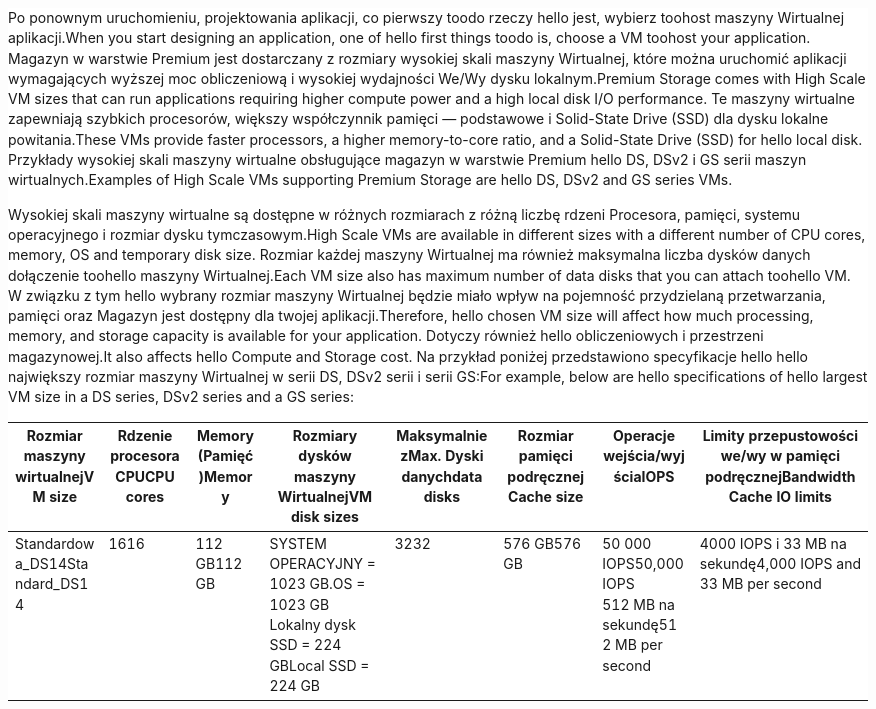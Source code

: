 <span data-ttu-id="9f201-395">Po ponownym uruchomieniu, projektowania aplikacji, co pierwszy toodo rzeczy hello jest, wybierz toohost maszyny Wirtualnej aplikacji.</span><span class="sxs-lookup"><span data-stu-id="9f201-395">When you start designing an application, one of hello first things toodo is, choose a VM toohost your application.</span></span> <span data-ttu-id="9f201-396">Magazyn w warstwie Premium jest dostarczany z rozmiary wysokiej skali maszyny Wirtualnej, które można uruchomić aplikacji wymagających wyższej moc obliczeniową i wysokiej wydajności We/Wy dysku lokalnym.</span><span class="sxs-lookup"><span data-stu-id="9f201-396">Premium Storage comes with High Scale VM sizes that can run applications requiring higher compute power and a high local disk I/O performance.</span></span> <span data-ttu-id="9f201-397">Te maszyny wirtualne zapewniają szybkich procesorów, większy współczynnik pamięci — podstawowe i Solid-State Drive (SSD) dla dysku lokalne powitania.</span><span class="sxs-lookup"><span data-stu-id="9f201-397">These VMs provide faster processors, a higher memory-to-core ratio, and a Solid-State Drive (SSD) for hello local disk.</span></span> <span data-ttu-id="9f201-398">Przykłady wysokiej skali maszyny wirtualne obsługujące magazyn w warstwie Premium hello DS, DSv2 i GS serii maszyn wirtualnych.</span><span class="sxs-lookup"><span data-stu-id="9f201-398">Examples of High Scale VMs supporting Premium Storage are hello DS, DSv2 and GS series VMs.</span></span>

<span data-ttu-id="9f201-399">Wysokiej skali maszyny wirtualne są dostępne w różnych rozmiarach z różną liczbę rdzeni Procesora, pamięci, systemu operacyjnego i rozmiar dysku tymczasowym.</span><span class="sxs-lookup"><span data-stu-id="9f201-399">High Scale VMs are available in different sizes with a different number of CPU cores, memory, OS and temporary disk size.</span></span> <span data-ttu-id="9f201-400">Rozmiar każdej maszyny Wirtualnej ma również maksymalna liczba dysków danych dołączenie toohello maszyny Wirtualnej.</span><span class="sxs-lookup"><span data-stu-id="9f201-400">Each VM size also has maximum number of data disks that you can attach toohello VM.</span></span> <span data-ttu-id="9f201-401">W związku z tym hello wybrany rozmiar maszyny Wirtualnej będzie miało wpływ na pojemność przydzielaną przetwarzania, pamięci oraz Magazyn jest dostępny dla twojej aplikacji.</span><span class="sxs-lookup"><span data-stu-id="9f201-401">Therefore, hello chosen VM size will affect how much processing, memory, and storage capacity is available for your application.</span></span> <span data-ttu-id="9f201-402">Dotyczy również hello obliczeniowych i przestrzeni magazynowej.</span><span class="sxs-lookup"><span data-stu-id="9f201-402">It also affects hello Compute and Storage cost.</span></span> <span data-ttu-id="9f201-403">Na przykład poniżej przedstawiono specyfikacje hello hello największy rozmiar maszyny Wirtualnej w serii DS, DSv2 serii i serii GS:</span><span class="sxs-lookup"><span data-stu-id="9f201-403">For example, below are hello specifications of hello largest VM size in a DS series, DSv2 series and a GS series:</span></span>

| <span data-ttu-id="9f201-404">Rozmiar maszyny wirtualnej</span><span class="sxs-lookup"><span data-stu-id="9f201-404">VM size</span></span> | <span data-ttu-id="9f201-405">Rdzenie procesora CPU</span><span class="sxs-lookup"><span data-stu-id="9f201-405">CPU cores</span></span> | <span data-ttu-id="9f201-406">Memory (Pamięć)</span><span class="sxs-lookup"><span data-stu-id="9f201-406">Memory</span></span> | <span data-ttu-id="9f201-407">Rozmiary dysków maszyny Wirtualnej</span><span class="sxs-lookup"><span data-stu-id="9f201-407">VM disk sizes</span></span> | <span data-ttu-id="9f201-408">Maksymalnie z</span><span class="sxs-lookup"><span data-stu-id="9f201-408">Max.</span></span> <span data-ttu-id="9f201-409">Dyski danych</span><span class="sxs-lookup"><span data-stu-id="9f201-409">data disks</span></span> | <span data-ttu-id="9f201-410">Rozmiar pamięci podręcznej</span><span class="sxs-lookup"><span data-stu-id="9f201-410">Cache size</span></span> | <span data-ttu-id="9f201-411">Operacje wejścia/wyjścia</span><span class="sxs-lookup"><span data-stu-id="9f201-411">IOPS</span></span> | <span data-ttu-id="9f201-412">Limity przepustowości we/wy w pamięci podręcznej</span><span class="sxs-lookup"><span data-stu-id="9f201-412">Bandwidth Cache IO limits</span></span> |
| --- | --- | --- | --- | --- | --- | --- | --- |
| <span data-ttu-id="9f201-413">Standardowa_DS14</span><span class="sxs-lookup"><span data-stu-id="9f201-413">Standard_DS14</span></span> |<span data-ttu-id="9f201-414">16</span><span class="sxs-lookup"><span data-stu-id="9f201-414">16</span></span> |<span data-ttu-id="9f201-415">112 GB</span><span class="sxs-lookup"><span data-stu-id="9f201-415">112 GB</span></span> |<span data-ttu-id="9f201-416">SYSTEM OPERACYJNY = 1023 GB.</span><span class="sxs-lookup"><span data-stu-id="9f201-416">OS = 1023 GB</span></span> <br> <span data-ttu-id="9f201-417">Lokalny dysk SSD = 224 GB</span><span class="sxs-lookup"><span data-stu-id="9f201-417">Local SSD = 224 GB</span></span> |<span data-ttu-id="9f201-418">32</span><span class="sxs-lookup"><span data-stu-id="9f201-418">32</span></span> |<span data-ttu-id="9f201-419">576 GB</span><span class="sxs-lookup"><span data-stu-id="9f201-419">576 GB</span></span> |<span data-ttu-id="9f201-420">50 000 IOPS</span><span class="sxs-lookup"><span data-stu-id="9f201-420">50,000 IOPS</span></span> <br> <span data-ttu-id="9f201-421">512 MB na sekundę</span><span class="sxs-lookup"><span data-stu-id="9f201-421">512 MB per second</span></span> |<span data-ttu-id="9f201-422">4000 IOPS i 33 MB na sekundę</span><span class="sxs-lookup"><span data-stu-id="9f201-422">4,000 IOPS and 33 MB per second</span></span> |